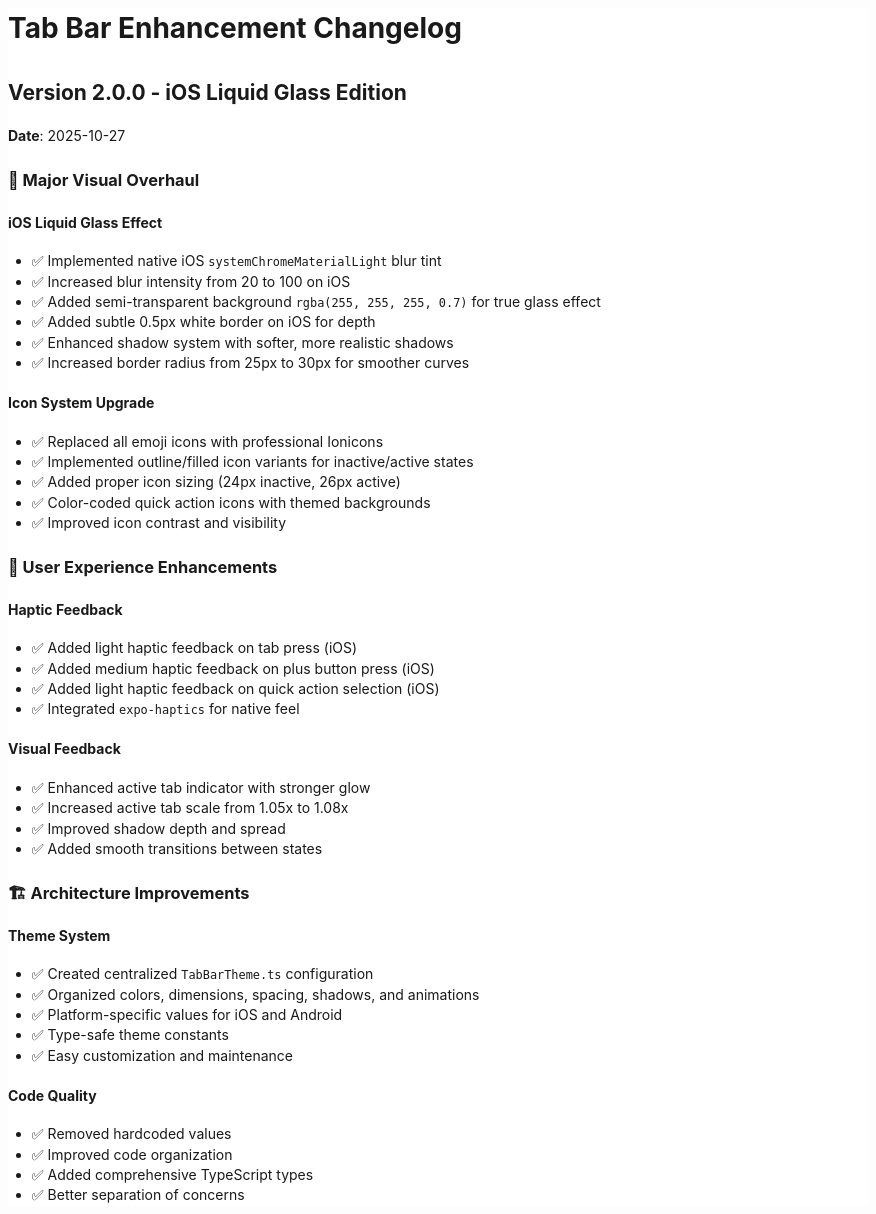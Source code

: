 # Tab Bar Enhancement Changelog

## Version 2.0.0 - iOS Liquid Glass Edition
**Date**: 2025-10-27

### 🎨 Major Visual Overhaul

#### iOS Liquid Glass Effect
- ✅ Implemented native iOS `systemChromeMaterialLight` blur tint
- ✅ Increased blur intensity from 20 to 100 on iOS
- ✅ Added semi-transparent background `rgba(255, 255, 255, 0.7)` for true glass effect
- ✅ Added subtle 0.5px white border on iOS for depth
- ✅ Enhanced shadow system with softer, more realistic shadows
- ✅ Increased border radius from 25px to 30px for smoother curves

#### Icon System Upgrade
- ✅ Replaced all emoji icons with professional Ionicons
- ✅ Implemented outline/filled icon variants for inactive/active states
- ✅ Added proper icon sizing (24px inactive, 26px active)
- ✅ Color-coded quick action icons with themed backgrounds
- ✅ Improved icon contrast and visibility

### 🎯 User Experience Enhancements

#### Haptic Feedback
- ✅ Added light haptic feedback on tab press (iOS)
- ✅ Added medium haptic feedback on plus button press (iOS)
- ✅ Added light haptic feedback on quick action selection (iOS)
- ✅ Integrated `expo-haptics` for native feel

#### Visual Feedback
- ✅ Enhanced active tab indicator with stronger glow
- ✅ Increased active tab scale from 1.05x to 1.08x
- ✅ Improved shadow depth and spread
- ✅ Added smooth transitions between states

### 🏗️ Architecture Improvements

#### Theme System
- ✅ Created centralized `TabBarTheme.ts` configuration
- ✅ Organized colors, dimensions, spacing, shadows, and animations
- ✅ Platform-specific values for iOS and Android
- ✅ Type-safe theme constants
- ✅ Easy customization and maintenance

#### Code Quality
- ✅ Removed hardcoded values
- ✅ Improved code organization
- ✅ Added comprehensive TypeScript types
- ✅ Better separation of concerns
